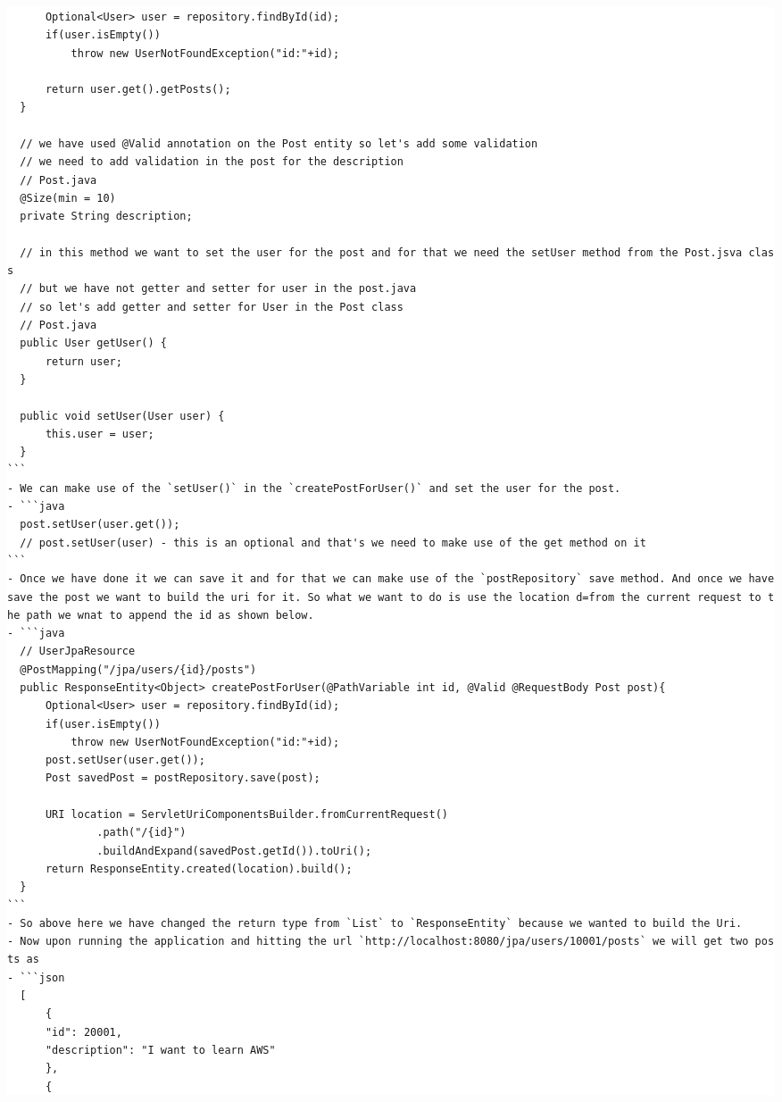   `````
		Optional<User> user = repository.findById(id);
		if(user.isEmpty())
			throw new UserNotFoundException("id:"+id);
		
		return user.get().getPosts();
	}

    // we have used @Valid annotation on the Post entity so let's add some validation 
    // we need to add validation in the post for the description
    // Post.java
    @Size(min = 10)
	private String description;

    // in this method we want to set the user for the post and for that we need the setUser method from the Post.jsva class
    // but we have not getter and setter for user in the post.java
    // so let's add getter and setter for User in the Post class
    // Post.java
    public User getUser() {
		return user;
	}

	public void setUser(User user) {
		this.user = user;
	}
  ```
- We can make use of the `setUser()` in the `createPostForUser()` and set the user for the post.
- ```java
    post.setUser(user.get());
    // post.setUser(user) - this is an optional and that's we need to make use of the get method on it
  ```
- Once we have done it we can save it and for that we can make use of the `postRepository` save method. And once we have save the post we want to build the uri for it. So what we want to do is use the location d=from the current request to the path we wnat to append the id as shown below.
- ```java
    // UserJpaResource
    @PostMapping("/jpa/users/{id}/posts")
	public ResponseEntity<Object> createPostForUser(@PathVariable int id, @Valid @RequestBody Post post){
		Optional<User> user = repository.findById(id);
		if(user.isEmpty())
			throw new UserNotFoundException("id:"+id);
		post.setUser(user.get());
		Post savedPost = postRepository.save(post);
		
		URI location = ServletUriComponentsBuilder.fromCurrentRequest()
				.path("/{id}")
				.buildAndExpand(savedPost.getId()).toUri(); 
		return ResponseEntity.created(location).build();
	}
  ```
- So above here we have changed the return type from `List` to `ResponseEntity` because we wanted to build the Uri.
- Now upon running the application and hitting the url `http://localhost:8080/jpa/users/10001/posts` we will get two posts as
- ```json
    [
        {
        "id": 20001,
        "description": "I want to learn AWS"
        },
        {
  `````